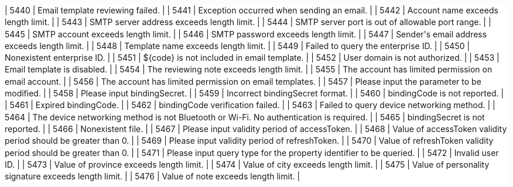 | 5440       | Email template reviewing failed.                             |
| 5441       | Exception occurred when sending an   email.                  |
| 5442       | Account name exceeds length limit.                           |
| 5443       | SMTP server address exceeds length   limit.                  |
| 5444       | SMTP server port is out of allowable   port range.           |
| 5445       | SMTP account exceeds length limit.                           |
| 5446       | SMTP password exceeds length limit.                          |
| 5447       | Sender's email address exceeds length   limit.               |
| 5448       | Template name exceeds length limit.                          |
| 5449       | Failed to query the enterprise ID.                           |
| 5450       | Nonexistent enterprise ID.                                   |
| 5451       | ${code} is not included in email   template.                 |
| 5452       | User domain is not authorized.                               |
| 5453       | Email template is disabled.                                  |
| 5454       | The reviewing note exceeds length   limit.                   |
| 5455       | The account has limited permission on   email account.       |
| 5456       | The account has limited permission on   email templates.     |
| 5457       | Please input the parameter to be   modified.                 |
| 5458       | Please input bindingSecret.                                  |
| 5459       | Incorrect bindingSecret format.                              |
| 5460       | bindingCode is not reported.                                 |
| 5461       | Expired bindingCode.                                         |
| 5462       | bindingCode verification failed.                             |
| 5463       | Failed to query device networking   method.                  |
| 5464       | The device networking method is not   Bluetooth or Wi-Fi. No authentication is required. |
| 5465       | bindingSecret is not reported.                               |
| 5466       | Nonexistent file.                                            |
| 5467       | Please input validity period of   accessToken.               |
| 5468       | Value of accessToken validity period   should be greater than 0. |
| 5469       | Please input validity period of   refreshToken.              |
| 5470       | Value of refreshToken validity period   should be greater than 0. |
| 5471       | Please input query type for the   property identifier to be queried. |
| 5472       | Invalid user ID.                                             |
| 5473       | Value of province exceeds length   limit.                    |
| 5474       | Value of city exceeds length limit.                          |
| 5475       | Value of personality signature exceeds   length limit.       |
| 5476       | Value of note exceeds length limit.                          |